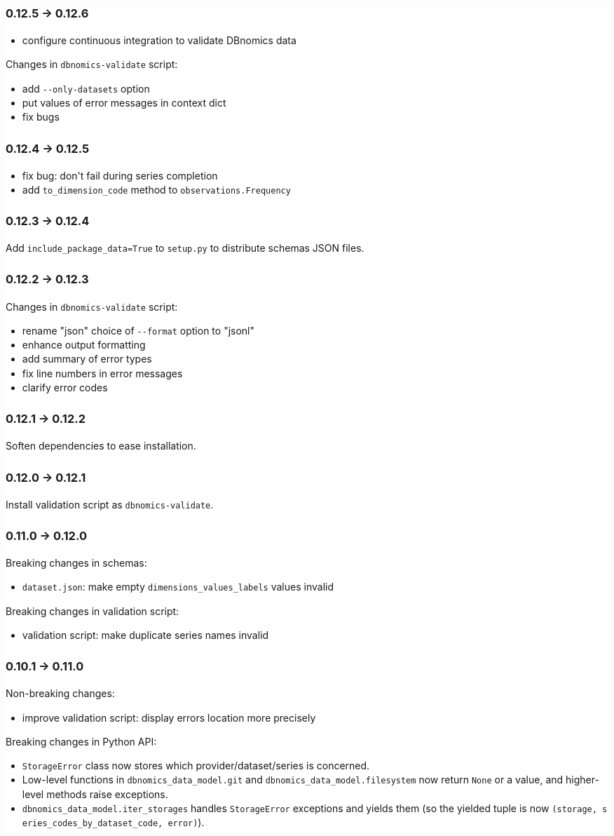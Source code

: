 ### 0.12.5 -> 0.12.6

- configure continuous integration to validate DBnomics data

Changes in `dbnomics-validate` script:

- add `--only-datasets` option
- put values of error messages in context dict
- fix bugs

### 0.12.4 -> 0.12.5

- fix bug: don't fail during series completion
- add `to_dimension_code` method to `observations.Frequency`

### 0.12.3 -> 0.12.4

Add `include_package_data=True` to `setup.py` to distribute schemas JSON files.

### 0.12.2 -> 0.12.3

Changes in `dbnomics-validate` script:

- rename "json" choice of `--format` option to "jsonl"
- enhance output formatting
- add summary of error types
- fix line numbers in error messages
- clarify error codes

### 0.12.1 -> 0.12.2

Soften dependencies to ease installation.

### 0.12.0 -> 0.12.1

Install validation script as `dbnomics-validate`.

### 0.11.0 -> 0.12.0

Breaking changes in schemas:

- `dataset.json`: make empty `dimensions_values_labels` values invalid

Breaking changes in validation script:

- validation script: make duplicate series names invalid

### 0.10.1 -> 0.11.0

Non-breaking changes:

- improve validation script: display errors location more precisely

Breaking changes in Python API:

- `StorageError` class now stores which provider/dataset/series is concerned.
- Low-level functions in `dbnomics_data_model.git` and `dbnomics_data_model.filesystem` now return `None` or a value, and higher-level methods raise exceptions.
- `dbnomics_data_model.iter_storages` handles `StorageError` exceptions and yields them (so the yielded tuple is now `(storage, series_codes_by_dataset_code, error)`).
